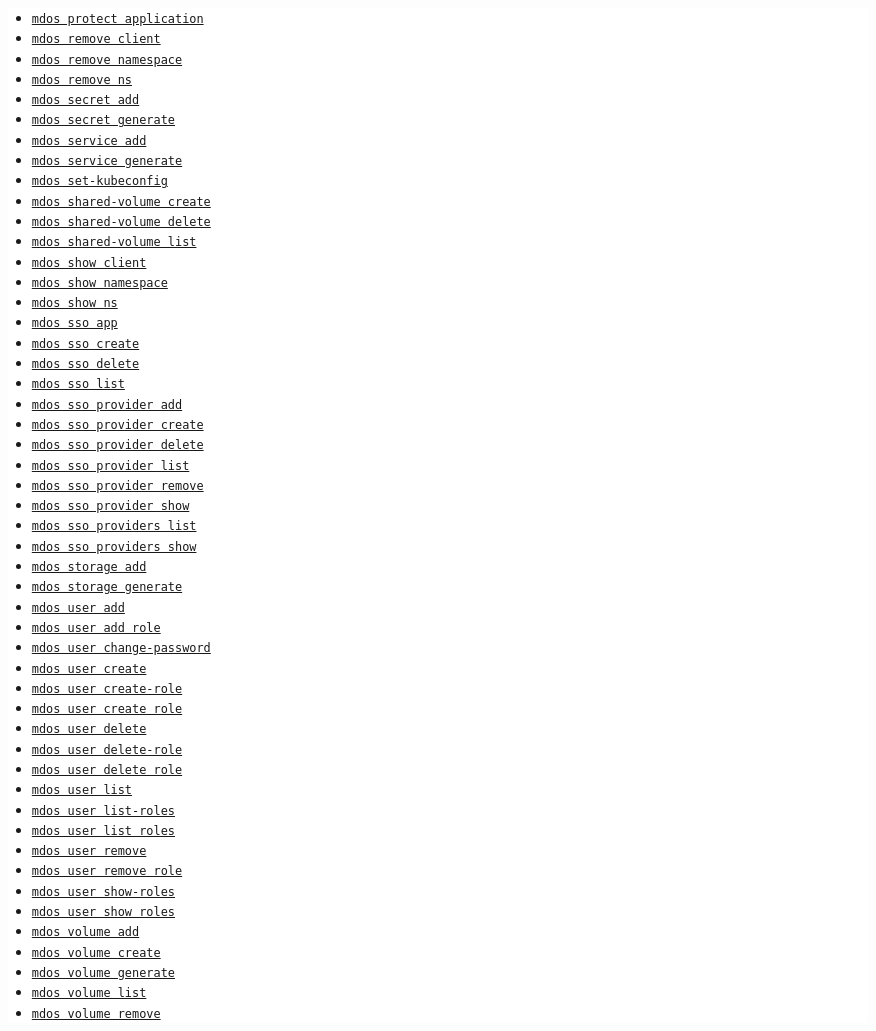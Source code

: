 * [`mdos protect application`](#mdos-protect-application)
* [`mdos remove client`](#mdos-remove-client)
* [`mdos remove namespace`](#mdos-remove-namespace)
* [`mdos remove ns`](#mdos-remove-ns)
* [`mdos secret add`](#mdos-secret-add)
* [`mdos secret generate`](#mdos-secret-generate)
* [`mdos service add`](#mdos-service-add)
* [`mdos service generate`](#mdos-service-generate)
* [`mdos set-kubeconfig`](#mdos-set-kubeconfig)
* [`mdos shared-volume create`](#mdos-shared-volume-create)
* [`mdos shared-volume delete`](#mdos-shared-volume-delete)
* [`mdos shared-volume list`](#mdos-shared-volume-list)
* [`mdos show client`](#mdos-show-client)
* [`mdos show namespace`](#mdos-show-namespace)
* [`mdos show ns`](#mdos-show-ns)
* [`mdos sso app`](#mdos-sso-app)
* [`mdos sso create`](#mdos-sso-create)
* [`mdos sso delete`](#mdos-sso-delete)
* [`mdos sso list`](#mdos-sso-list)
* [`mdos sso provider add`](#mdos-sso-provider-add)
* [`mdos sso provider create`](#mdos-sso-provider-create)
* [`mdos sso provider delete`](#mdos-sso-provider-delete)
* [`mdos sso provider list`](#mdos-sso-provider-list)
* [`mdos sso provider remove`](#mdos-sso-provider-remove)
* [`mdos sso provider show`](#mdos-sso-provider-show)
* [`mdos sso providers list`](#mdos-sso-providers-list)
* [`mdos sso providers show`](#mdos-sso-providers-show)
* [`mdos storage add`](#mdos-storage-add)
* [`mdos storage generate`](#mdos-storage-generate)
* [`mdos user add`](#mdos-user-add)
* [`mdos user add role`](#mdos-user-add-role)
* [`mdos user change-password`](#mdos-user-change-password)
* [`mdos user create`](#mdos-user-create)
* [`mdos user create-role`](#mdos-user-create-role)
* [`mdos user create role`](#mdos-user-create-role-1)
* [`mdos user delete`](#mdos-user-delete)
* [`mdos user delete-role`](#mdos-user-delete-role)
* [`mdos user delete role`](#mdos-user-delete-role-1)
* [`mdos user list`](#mdos-user-list)
* [`mdos user list-roles`](#mdos-user-list-roles)
* [`mdos user list roles`](#mdos-user-list-roles-1)
* [`mdos user remove`](#mdos-user-remove)
* [`mdos user remove role`](#mdos-user-remove-role)
* [`mdos user show-roles`](#mdos-user-show-roles)
* [`mdos user show roles`](#mdos-user-show-roles-1)
* [`mdos volume add`](#mdos-volume-add)
* [`mdos volume create`](#mdos-volume-create)
* [`mdos volume generate`](#mdos-volume-generate)
* [`mdos volume list`](#mdos-volume-list)
* [`mdos volume remove`](#mdos-volume-remove)
